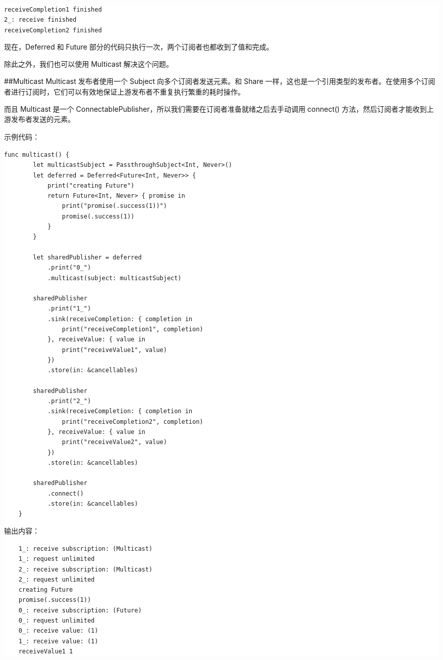    receiveCompletion1 finished
    2_: receive finished
    receiveCompletion2 finished

现在，Deferred 和 Future 部分的代码只执行一次，两个订阅者也都收到了值和完成。

除此之外，我们也可以使用 Multicast 解决这个问题。

##Multicast
Multicast 发布者使用一个 Subject 向多个订阅者发送元素。和 Share 一样，这也是一个引用类型的发布者。在使用多个订阅者进行订阅时，它们可以有效地保证上游发布者不重复执行繁重的耗时操作。

而且 Multicast 是一个 ConnectablePublisher，所以我们需要在订阅者准备就绪之后去手动调用 connect() 方法，然后订阅者才能收到上游发布者发送的元素。

示例代码：
```
func multicast() {
        let multicastSubject = PassthroughSubject<Int, Never>()
        let deferred = Deferred<Future<Int, Never>> {
            print("creating Future")
            return Future<Int, Never> { promise in
                print("promise(.success(1))")
                promise(.success(1))
            }
        }

        let sharedPublisher = deferred
            .print("0_")
            .multicast(subject: multicastSubject)
            
        sharedPublisher
            .print("1_")
            .sink(receiveCompletion: { completion in
                print("receiveCompletion1", completion)
            }, receiveValue: { value in
                print("receiveValue1", value)
            })
            .store(in: &cancellables)
        
        sharedPublisher
            .print("2_")
            .sink(receiveCompletion: { completion in
                print("receiveCompletion2", completion)
            }, receiveValue: { value in
                print("receiveValue2", value)
            })
            .store(in: &cancellables)
        
        sharedPublisher
            .connect()
            .store(in: &cancellables)
    }
```
输出内容：
```
    1_: receive subscription: (Multicast)
    1_: request unlimited
    2_: receive subscription: (Multicast)
    2_: request unlimited
    creating Future
    promise(.success(1))
    0_: receive subscription: (Future)
    0_: request unlimited
    0_: receive value: (1)
    1_: receive value: (1)
    receiveValue1 1
```